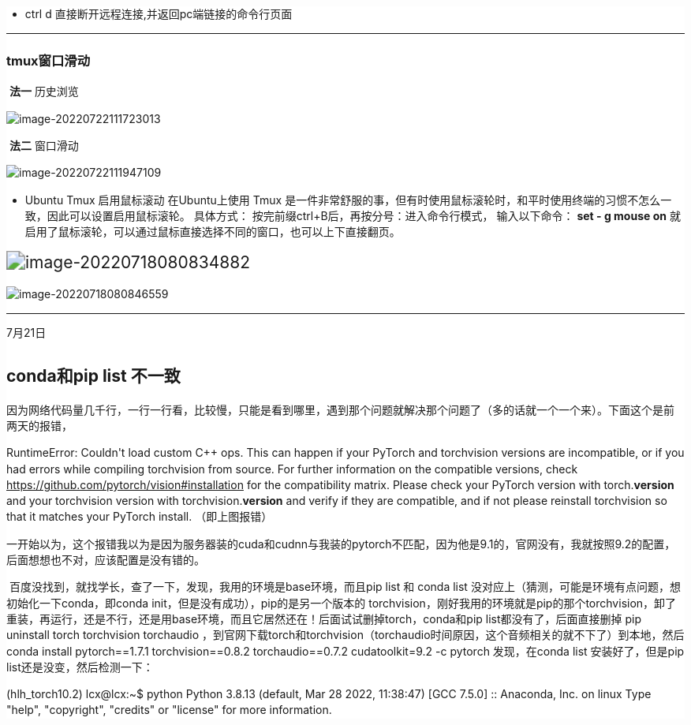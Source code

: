 - ctrl d 直接断开远程连接,并返回pc端链接的命令行页面

----------



### tmux窗口滑动

​                                                                                                     **法一** 历史浏览

![image-20220722111723013](C:\Users\Happy\AppData\Roaming\Typora\typora-user-images\image-20220722111723013.png)



​                                                                                               **法二**   窗口滑动

![image-20220722111947109](C:\Users\Happy\AppData\Roaming\Typora\typora-user-images\image-20220722111947109.png)

- Ubuntu Tmux 启用鼠标滚动 在Ubuntu上使用 Tmux 是一件非常舒服的事，但有时使用鼠标滚轮时，和平时使用终端的习惯不怎么一致，因此可以设置启用鼠标滚轮。 具体方式： 按完前缀ctrl+B后，再按分号：进入命令行模式， 输入以下命令： **set - g mouse on** 就启用了鼠标滚轮，可以通过鼠标直接选择不同的窗口，也可以上下直接翻页。



<img src="C:\Users\Happy\AppData\Roaming\Typora\typora-user-images\image-20220718080834882.png" alt="image-20220718080834882" style="zoom:150%;" />



![image-20220718080846559](C:\Users\Happy\AppData\Roaming\Typora\typora-user-images\image-20220718080846559.png)

----





7月21日

## conda和pip list 不一致 

因为网络代码量几千行，一行一行看，比较慢，只能是看到哪里，遇到那个问题就解决那个问题了（多的话就一个一个来）。下面这个是前两天的报错，

RuntimeError: Couldn't load custom C++ ops. This can happen if your PyTorch and torchvision versions are incompatible, or if you had errors while compiling torchvision from source. For further information on the compatible versions, check https://github.com/pytorch/vision#installation for the compatibility matrix. Please check your PyTorch version with torch.__version__ and your torchvision version with torchvision.__version__ and verify if they are compatible, and if not please reinstall torchvision so that it matches your PyTorch install.  （即上图报错）

​		一开始以为，这个报错我以为是因为服务器装的cuda和cudnn与我装的pytorch不匹配，因为他是9.1的，官网没有，我就按照9.2的配置，后面想想也不对，应该配置是没有错的。

​		百度没找到，就找学长，查了一下，发现，我用的环境是base环境，而且pip list 和 conda list 没对应上（猜测，可能是环境有点问题，想初始化一下conda，即conda init，但是没有成功），pip的是另一个版本的 torchvision，刚好我用的环境就是pip的那个torchvision，卸了重装，再运行，还是不行，还是用base环境，而且它居然还在！后面试试删掉torch，conda和pip list都没有了，后面直接删掉 pip uninstall torch torchvision torchaudio ，到官网下载torch和torchvision（torchaudio时间原因，这个音频相关的就不下了）到本地，然后 conda install pytorch==1.7.1 torchvision==0.8.2 torchaudio==0.7.2 cudatoolkit=9.2 -c pytorch 发现，在conda list 安装好了，但是pip list还是没变，然后检测一下：

(hlh_torch10.2) lcx@lcx:~$ python
Python 3.8.13 (default, Mar 28 2022, 11:38:47)
[GCC 7.5.0] :: Anaconda, Inc. on linux
Type "help", "copyright", "credits" or "license" for more information.
